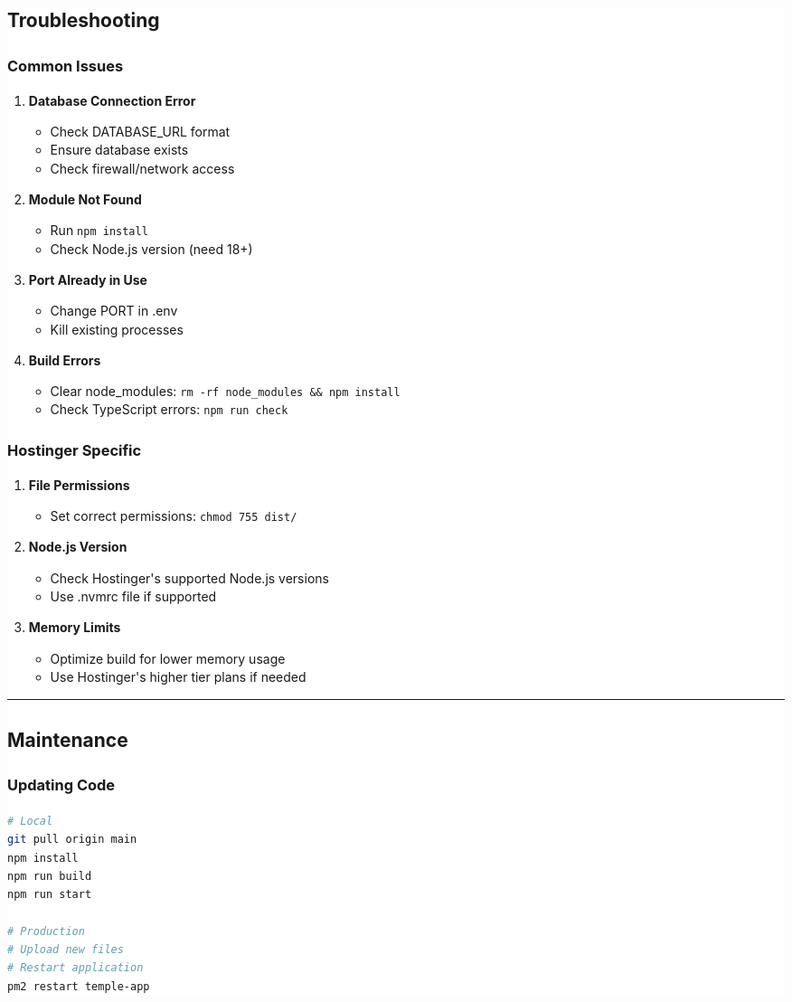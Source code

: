 
## Troubleshooting

### Common Issues

1. **Database Connection Error**
   - Check DATABASE_URL format
   - Ensure database exists
   - Check firewall/network access

2. **Module Not Found**
   - Run `npm install`
   - Check Node.js version (need 18+)

3. **Port Already in Use**
   - Change PORT in .env
   - Kill existing processes

4. **Build Errors**
   - Clear node_modules: `rm -rf node_modules && npm install`
   - Check TypeScript errors: `npm run check`

### Hostinger Specific

1. **File Permissions**
   - Set correct permissions: `chmod 755 dist/`

2. **Node.js Version**
   - Check Hostinger's supported Node.js versions
   - Use .nvmrc file if supported

3. **Memory Limits**
   - Optimize build for lower memory usage
   - Use Hostinger's higher tier plans if needed

---

## Maintenance

### Updating Code
```bash
# Local
git pull origin main
npm install
npm run build
npm run start

# Production
# Upload new files
# Restart application
pm2 restart temple-app
```
